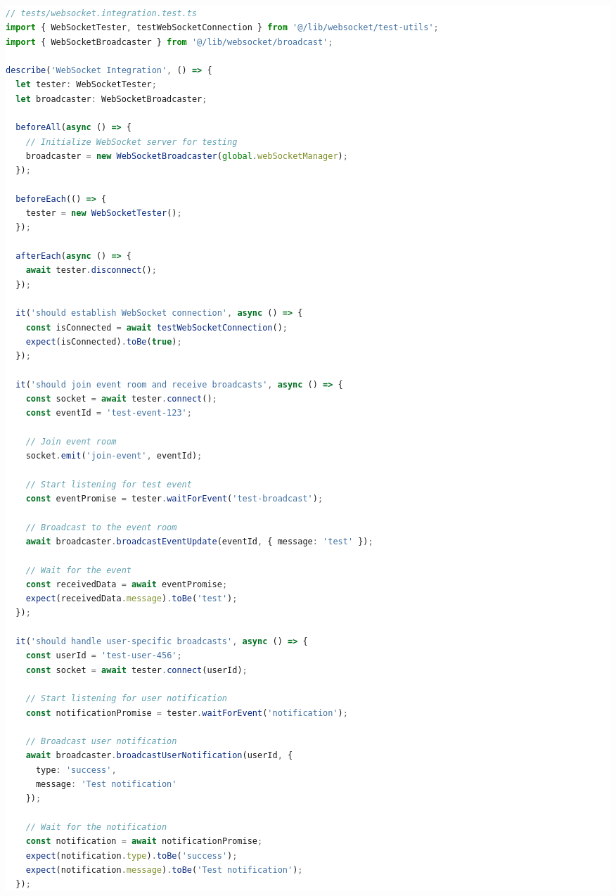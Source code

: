 ```typescript
// tests/websocket.integration.test.ts
import { WebSocketTester, testWebSocketConnection } from '@/lib/websocket/test-utils';
import { WebSocketBroadcaster } from '@/lib/websocket/broadcast';

describe('WebSocket Integration', () => {
  let tester: WebSocketTester;
  let broadcaster: WebSocketBroadcaster;

  beforeAll(async () => {
    // Initialize WebSocket server for testing
    broadcaster = new WebSocketBroadcaster(global.webSocketManager);
  });

  beforeEach(() => {
    tester = new WebSocketTester();
  });

  afterEach(async () => {
    await tester.disconnect();
  });

  it('should establish WebSocket connection', async () => {
    const isConnected = await testWebSocketConnection();
    expect(isConnected).toBe(true);
  });

  it('should join event room and receive broadcasts', async () => {
    const socket = await tester.connect();
    const eventId = 'test-event-123';

    // Join event room
    socket.emit('join-event', eventId);

    // Start listening for test event
    const eventPromise = tester.waitForEvent('test-broadcast');

    // Broadcast to the event room
    await broadcaster.broadcastEventUpdate(eventId, { message: 'test' });

    // Wait for the event
    const receivedData = await eventPromise;
    expect(receivedData.message).toBe('test');
  });

  it('should handle user-specific broadcasts', async () => {
    const userId = 'test-user-456';
    const socket = await tester.connect(userId);

    // Start listening for user notification
    const notificationPromise = tester.waitForEvent('notification');

    // Broadcast user notification
    await broadcaster.broadcastUserNotification(userId, {
      type: 'success',
      message: 'Test notification'
    });

    // Wait for the notification
    const notification = await notificationPromise;
    expect(notification.type).toBe('success');
    expect(notification.message).toBe('Test notification');
  });

```